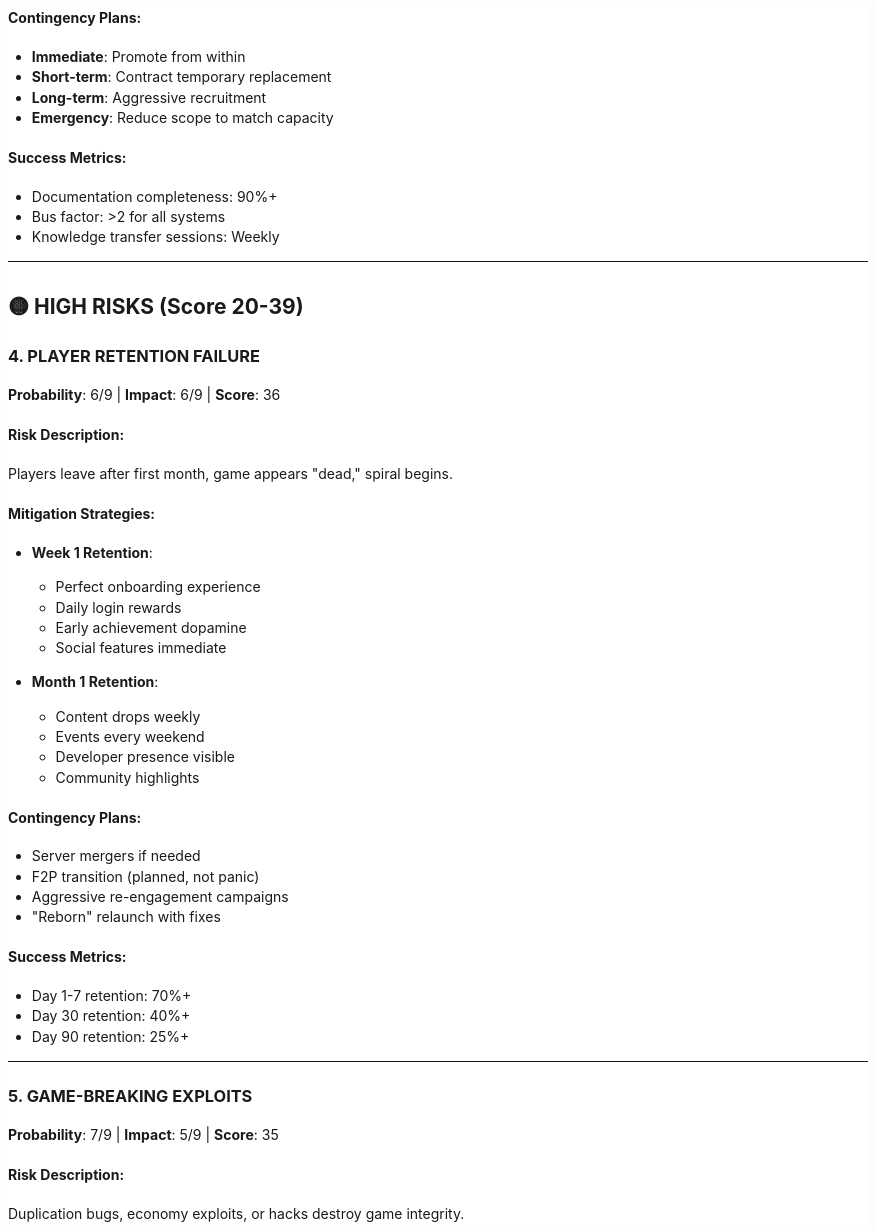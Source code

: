 #### Contingency Plans:
- **Immediate**: Promote from within
- **Short-term**: Contract temporary replacement
- **Long-term**: Aggressive recruitment
- **Emergency**: Reduce scope to match capacity

#### Success Metrics:
- Documentation completeness: 90%+
- Bus factor: >2 for all systems
- Knowledge transfer sessions: Weekly

---

## 🟡 HIGH RISKS (Score 20-39)

### 4. PLAYER RETENTION FAILURE
**Probability**: 6/9 | **Impact**: 6/9 | **Score**: 36

#### Risk Description:
Players leave after first month, game appears "dead," spiral begins.

#### Mitigation Strategies:
- **Week 1 Retention**:
  - Perfect onboarding experience
  - Daily login rewards
  - Early achievement dopamine
  - Social features immediate

- **Month 1 Retention**:
  - Content drops weekly
  - Events every weekend
  - Developer presence visible
  - Community highlights

#### Contingency Plans:
- Server mergers if needed
- F2P transition (planned, not panic)
- Aggressive re-engagement campaigns
- "Reborn" relaunch with fixes

#### Success Metrics:
- Day 1-7 retention: 70%+
- Day 30 retention: 40%+
- Day 90 retention: 25%+

---

### 5. GAME-BREAKING EXPLOITS
**Probability**: 7/9 | **Impact**: 5/9 | **Score**: 35

#### Risk Description:
Duplication bugs, economy exploits, or hacks destroy game integrity.
